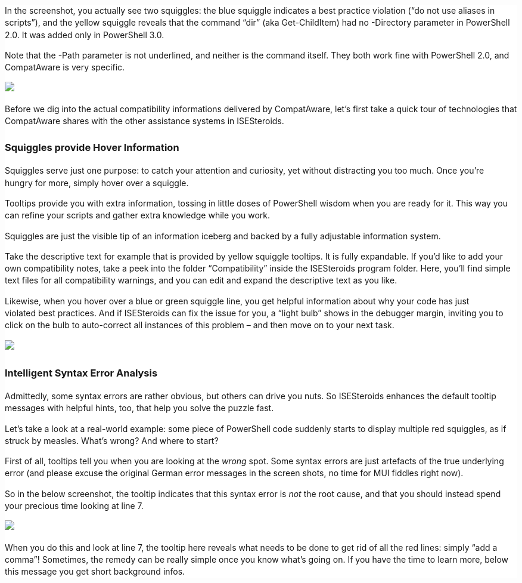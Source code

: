 In the screenshot, you actually see two squiggles: the blue squiggle indicates a best practice violation (&#8220;do not use aliases in scripts&#8221;), and the yellow squiggle reveals that the command &#8220;dir&#8221; (aka Get-ChildItem) had no -Directory parameter in PowerShell 2.0. It was added only in PowerShell 3.0.

Note that the -Path parameter is not underlined, and neither is the command itself. They both work fine with PowerShell 2.0, and CompatAware is very specific.

![](/images/compat2.png)

Before we dig into the actual compatibility informations delivered by CompatAware, let&#8217;s first take a quick tour of technologies that CompatAware shares with the other assistance systems in ISESteroids.

### Squiggles provide Hover Information

Squiggles serve just one purpose: to catch your attention and curiosity, yet without distracting you too much. Once you&#8217;re hungry for more, simply hover over a squiggle.

Tooltips provide you with extra information, tossing in little doses of PowerShell wisdom when you are ready for it. This way you can refine your scripts and gather extra knowledge while you work.

Squiggles are just the visible tip of an information iceberg and backed by a fully adjustable information system.

Take the descriptive text for example that is provided by yellow squiggle tooltips. It is fully expandable. If you&#8217;d like to add your own compatibility notes, take a peek into the folder &#8220;Compatibility&#8221; inside the ISESteroids program folder. Here, you&#8217;ll find simple text files for all compatibility warnings, and you can edit and expand the descriptive text as you like.

Likewise, when you hover over a blue or green squiggle line, you get helpful information about why your code has just violated best practices. And if ISESteroids can fix the issue for you, a &#8220;light bulb&#8221; shows in the debugger margin, inviting you to click on the bulb to auto-correct all instances of this problem &#8211; and then move on to your next task.

![](/images/compat3.png)

### Intelligent Syntax Error Analysis

Admittedly, some syntax errors are rather obvious, but others can drive you nuts. So ISESteroids enhances the default tooltip messages with helpful hints, too, that help you solve the puzzle fast.

Let&#8217;s take a look at a real-world example: some piece of PowerShell code suddenly starts to display multiple red squiggles, as if struck by measles. What&#8217;s wrong? And where to start?

First of all, tooltips tell you when you are looking at the _wrong_ spot. Some syntax errors are just artefacts of the true underlying error (and please excuse the original German error messages in the screen shots, no time for MUI fiddles right now).

So in the below screenshot, the tooltip indicates that this syntax error is _not_ the root cause, and that you should instead spend your precious time looking at line 7.

![](/images/compat4.png)

When you do this and look at line 7, the tooltip here reveals what needs to be done to get rid of all the red lines: simply &#8220;add a comma&#8221;! Sometimes, the remedy can be really simple once you know what&#8217;s going on. If you have the time to learn more, below this message you get short background infos.
